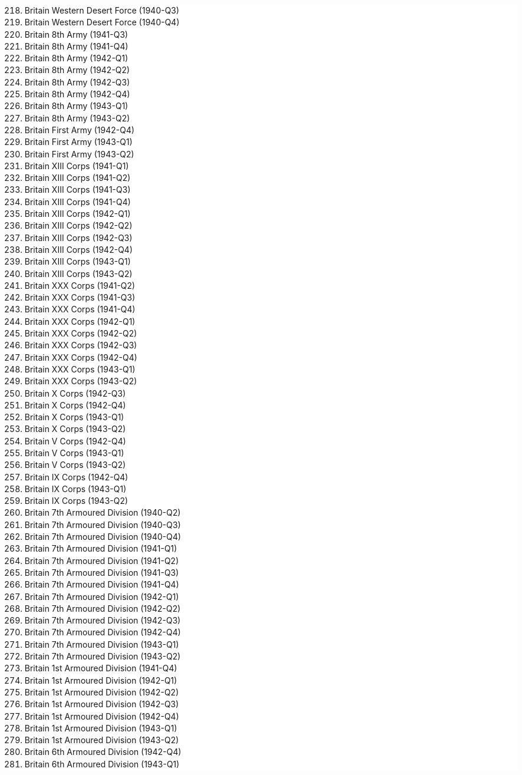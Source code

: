 218. Britain Western Desert Force (1940-Q3)
219. Britain Western Desert Force (1940-Q4)
220. Britain 8th Army (1941-Q3)
221. Britain 8th Army (1941-Q4)
222. Britain 8th Army (1942-Q1)
223. Britain 8th Army (1942-Q2)
224. Britain 8th Army (1942-Q3)
225. Britain 8th Army (1942-Q4)
226. Britain 8th Army (1943-Q1)
227. Britain 8th Army (1943-Q2)
228. Britain First Army (1942-Q4)
229. Britain First Army (1943-Q1)
230. Britain First Army (1943-Q2)
231. Britain XIII Corps (1941-Q1)
232. Britain XIII Corps (1941-Q2)
233. Britain XIII Corps (1941-Q3)
234. Britain XIII Corps (1941-Q4)
235. Britain XIII Corps (1942-Q1)
236. Britain XIII Corps (1942-Q2)
237. Britain XIII Corps (1942-Q3)
238. Britain XIII Corps (1942-Q4)
239. Britain XIII Corps (1943-Q1)
240. Britain XIII Corps (1943-Q2)
241. Britain XXX Corps (1941-Q2)
242. Britain XXX Corps (1941-Q3)
243. Britain XXX Corps (1941-Q4)
244. Britain XXX Corps (1942-Q1)
245. Britain XXX Corps (1942-Q2)
246. Britain XXX Corps (1942-Q3)
247. Britain XXX Corps (1942-Q4)
248. Britain XXX Corps (1943-Q1)
249. Britain XXX Corps (1943-Q2)
250. Britain X Corps (1942-Q3)
251. Britain X Corps (1942-Q4)
252. Britain X Corps (1943-Q1)
253. Britain X Corps (1943-Q2)
254. Britain V Corps (1942-Q4)
255. Britain V Corps (1943-Q1)
256. Britain V Corps (1943-Q2)
257. Britain IX Corps (1942-Q4)
258. Britain IX Corps (1943-Q1)
259. Britain IX Corps (1943-Q2)
260. Britain 7th Armoured Division (1940-Q2)
261. Britain 7th Armoured Division (1940-Q3)
262. Britain 7th Armoured Division (1940-Q4)
263. Britain 7th Armoured Division (1941-Q1)
264. Britain 7th Armoured Division (1941-Q2)
265. Britain 7th Armoured Division (1941-Q3)
266. Britain 7th Armoured Division (1941-Q4)
267. Britain 7th Armoured Division (1942-Q1)
268. Britain 7th Armoured Division (1942-Q2)
269. Britain 7th Armoured Division (1942-Q3)
270. Britain 7th Armoured Division (1942-Q4)
271. Britain 7th Armoured Division (1943-Q1)
272. Britain 7th Armoured Division (1943-Q2)
273. Britain 1st Armoured Division (1941-Q4)
274. Britain 1st Armoured Division (1942-Q1)
275. Britain 1st Armoured Division (1942-Q2)
276. Britain 1st Armoured Division (1942-Q3)
277. Britain 1st Armoured Division (1942-Q4)
278. Britain 1st Armoured Division (1943-Q1)
279. Britain 1st Armoured Division (1943-Q2)
280. Britain 6th Armoured Division (1942-Q4)
281. Britain 6th Armoured Division (1943-Q1)
